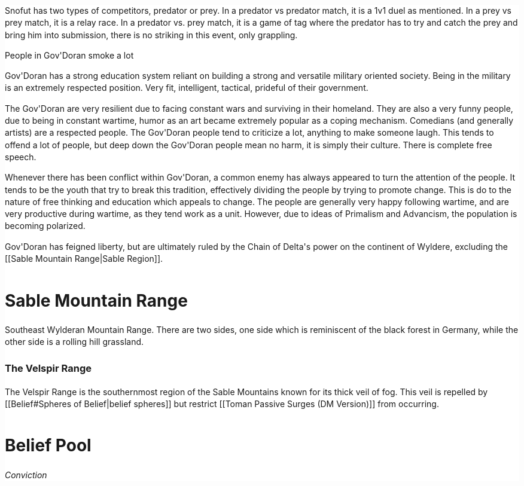 Snofut has two types of competitors, predator or prey. In a predator vs predator match, it is a 1v1 duel as mentioned. In a prey vs prey match, it is a relay race. In a predator vs. prey match, it is a game of tag where the predator has to try and catch the prey and bring him into submission, there is no striking in this event, only grappling.

People in Gov'Doran smoke a lot

Gov'Doran has a strong education system reliant on building a strong and versatile military oriented society. Being in the military is an extremely respected position. Very fit, intelligent, tactical, prideful of their government.

The Gov'Doran are very resilient due to facing constant wars and surviving in their homeland. They are also a very funny people, due to being in constant wartime, humor as an art became extremely popular as a coping mechanism. Comedians (and generally artists) are a respected people. The Gov'Doran people tend to criticize a lot, anything to make someone laugh. This tends to offend a lot of people, but deep down the Gov'Doran people mean no harm, it is simply their culture. There is complete free speech. 

Whenever there has been conflict within Gov'Doran, a common enemy has always appeared to turn the attention of the people. It tends to be the youth that try to break this tradition, effectively dividing the people by trying to promote change. This is do to the nature of free thinking and education which appeals to change. The people are generally very happy following wartime, and are very productive during wartime, as they tend work as a unit. However, due to ideas of Primalism and Advancism, the population is becoming polarized.


Gov'Doran has feigned liberty, but are ultimately ruled by the Chain of Delta's power on the continent of Wyldere, excluding the [[Sable Mountain Range|Sable Region]]. 





# Sable Mountain Range

Southeast Wylderan Mountain Range. There are two sides, one side which is reminiscent of the black forest in Germany, while the other side is a rolling hill grassland.

### The Velspir Range

The Velspir Range is the southernmost region of the Sable Mountains known for its thick veil of fog. This veil is repelled by [[Belief#Spheres of Belief|belief spheres]] but restrict [[Toman Passive Surges (DM Version)]] from occurring. 















# Belief Pool
_Conviction_
